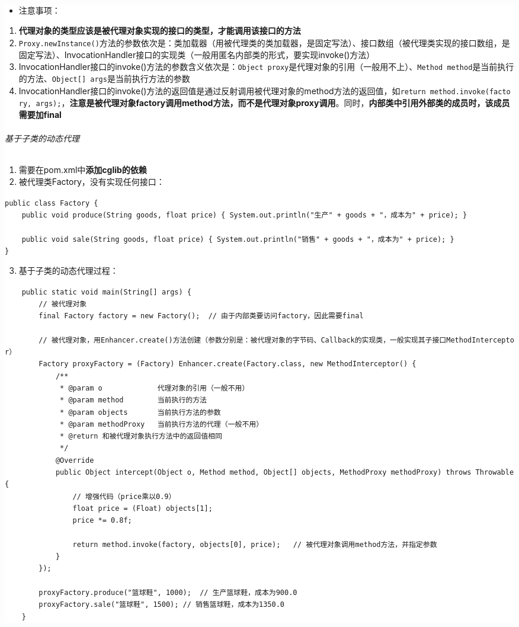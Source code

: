 - 注意事项：
 1. **代理对象的类型应该是被代理对象实现的接口的类型，才能调用该接口的方法**
 2. `Proxy.newInstance()`方法的参数依次是：类加载器（用被代理类的类加载器，是固定写法）、接口数组（被代理类实现的接口数组，是固定写法）、InvocationHandler接口的实现类（一般用匿名内部类的形式，要实现invoke()方法）
 3. InvocationHandler接口的invoke()方法的参数含义依次是：`Object proxy`是代理对象的引用（一般用不上）、`Method method`是当前执行的方法、`Object[] args`是当前执行方法的参数
 4. InvocationHandler接口的invoke()方法的返回值是通过反射调用被代理对象的method方法的返回值，如`return method.invoke(factory, args);`，**注意是被代理对象factory调用method方法，而不是代理对象proxy调用**。同时，**内部类中引用外部类的成员时，该成员需要加final**

###### 基于子类的动态代理 ######

 1. 需要在pom.xml中**添加cglib的依赖**
 2. 被代理类Factory，没有实现任何接口：
```
public class Factory {
    public void produce(String goods, float price) { System.out.println("生产" + goods + "，成本为" + price); }

    public void sale(String goods, float price) { System.out.println("销售" + goods + "，成本为" + price); }
}
```
 3. 基于子类的动态代理过程：
```
    public static void main(String[] args) {
        // 被代理对象
        final Factory factory = new Factory();  // 由于内部类要访问factory，因此需要final

        // 被代理对象，用Enhancer.create()方法创建（参数分别是：被代理对象的字节码、Callback的实现类，一般实现其子接口MethodInterceptor）
        Factory proxyFactory = (Factory) Enhancer.create(Factory.class, new MethodInterceptor() {
            /**
             * @param o             代理对象的引用（一般不用）
             * @param method        当前执行的方法
             * @param objects       当前执行方法的参数
             * @param methodProxy   当前执行方法的代理（一般不用）
             * @return 和被代理对象执行方法中的返回值相同
             */
            @Override
            public Object intercept(Object o, Method method, Object[] objects, MethodProxy methodProxy) throws Throwable {
                // 增强代码（price乘以0.9）
                float price = (Float) objects[1];
                price *= 0.8f;

                return method.invoke(factory, objects[0], price);   // 被代理对象调用method方法，并指定参数
            }
        });

        proxyFactory.produce("篮球鞋", 1000);	// 生产篮球鞋，成本为900.0
        proxyFactory.sale("篮球鞋", 1500);	// 销售篮球鞋，成本为1350.0
    }
```
